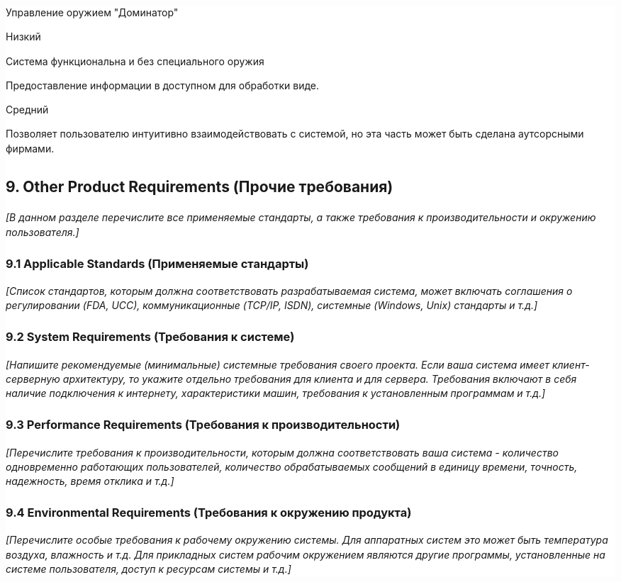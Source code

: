 <tr><td>

Управление оружием "Доминатор"
</td><td>

Низкий
</td><td>

Система функциональна и без специального оружия
</td></tr>

<tr><td>

Предоставление информации в доступном для обработки виде.
</td><td>

Средний
</td><td>

Позволяет пользователю интуитивно взаимодействовать с системой, но эта часть может быть сделана аутсорсными фирмами.
</td></tr>

</table>

## 9. Other Product Requirements (Прочие требования)

*[В данном разделе перечислите все применяемые стандарты, а также требования к производительности и окружению пользователя.]*

### 9.1 Applicable Standards (Применяемые стандарты)  
*[Список стандартов, которым должна соответствовать разрабатываемая система, может включать соглашения о регулировании (FDA, UCС), коммуникационные (TCP/IP, ISDN), системные (Windows, Unix) стандарты и т.д.]*


### 9.2 System Requirements (Требования к системе)  
*[Напишите рекомендуемые (минимальные) системные требования своего проекта. Если ваша система имеет клиент-серверную архитектуру, то укажите отдельно требования для клиента и для сервера. Требования включают в себя наличие подключения к интернету, характеристики машин, требования к установленным программам и т.д.]*
 

### 9.3 Performance Requirements (Требования к производительности)  
*[Перечислите требования к производительности, которым должна соответствовать ваша система - количество одновременно работающих пользователей, количество обрабатываемых сообщений в единицу времени, точность, надежность, время отклика и т.д.]*


### 9.4 Environmental Requirements (Требования к окружению продукта)  

*[Перечислите особые требования к рабочему окружению системы. Для аппаратных систем это может быть температура воздуха, влажность и т.д. Для прикладных систем рабочим окружением являются другие программы, установленные на системе пользователя, доступ к ресурсам системы и т.д.]*

